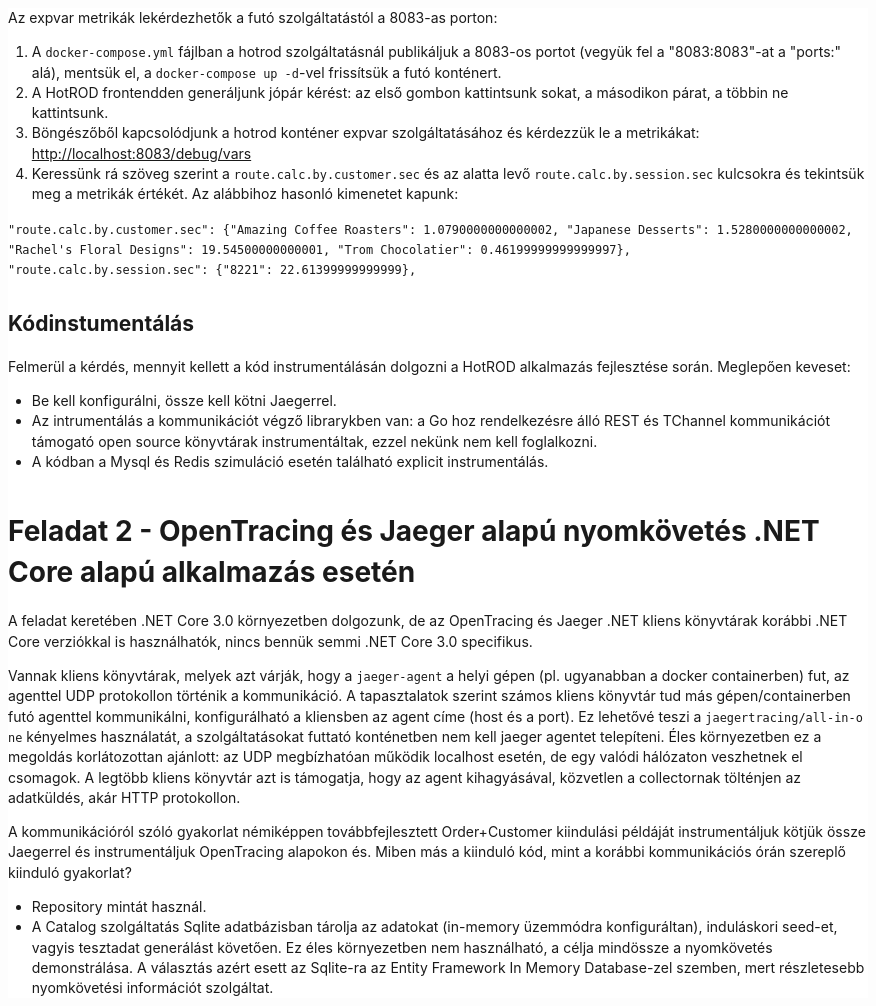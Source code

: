 Az expvar metrikák lekérdezhetők a futó szolgáltatástól a 8083-as porton:

1. A `docker-compose.yml` fájlban a hotrod szolgáltatásnál publikáljuk a 8083-os portot (vegyük fel a "8083:8083"-at a "ports:" alá), mentsük el, a `docker-compose up -d`-vel frissítsük a futó konténert.
2. A HotROD frontendden generáljunk jópár kérést: az első gombon kattintsunk sokat, a másodikon párat, a többin ne kattintsunk.
3. Böngészőből kapcsolódjunk a hotrod konténer expvar szolgáltatásához és kérdezzük le a metrikákat: <http://localhost:8083/debug/vars>
4. Keressünk rá szöveg szerint a `route.calc.by.customer.sec` és az alatta levő `route.calc.by.session.sec` kulcsokra és tekintsük meg a metrikák értékét. Az alábbihoz hasonló kimenetet kapunk:

```
"route.calc.by.customer.sec": {"Amazing Coffee Roasters": 1.0790000000000002, "Japanese Desserts": 1.5280000000000002, "Rachel's Floral Designs": 19.54500000000001, "Trom Chocolatier": 0.46199999999999997},
"route.calc.by.session.sec": {"8221": 22.61399999999999},
```

## Kódinstumentálás

Felmerül a kérdés, mennyit kellett a kód instrumentálásán dolgozni a HotROD alkalmazás fejlesztése során. Meglepően keveset:

* Be kell konfigurálni, össze kell kötni Jaegerrel.
* Az intrumentálás a kommunikációt végző librarykben van: a Go hoz rendelkezésre álló REST és TChannel kommunikációt támogató open source könyvtárak instrumentáltak, ezzel nekünk nem kell foglalkozni.
* A kódban a Mysql és Redis szimuláció esetén található explicit instrumentálás.

# Feladat 2 - OpenTracing és Jaeger alapú nyomkövetés .NET Core alapú alkalmazás esetén

A feladat keretében .NET Core 3.0 környezetben dolgozunk, de az OpenTracing és Jaeger .NET kliens könyvtárak korábbi .NET Core verziókkal is használhatók, nincs bennük semmi .NET Core 3.0 specifikus.

Vannak kliens könyvtárak, melyek azt várják, hogy a `jaeger-agent` a helyi gépen (pl. ugyanabban a docker containerben) fut, az agenttel UDP protokollon történik a kommunikáció. A tapasztalatok szerint számos kliens könyvtár tud más gépen/containerben futó agenttel kommunikálni, konfigurálható a kliensben az agent címe (host és a port). Ez lehetővé teszi a `jaegertracing/all-in-one` kényelmes használatát, a szolgáltatásokat futtató konténetben nem kell jaeger agentet telepíteni. Éles környezetben ez a megoldás korlátozottan ajánlott: az UDP megbízhatóan működik localhost esetén, de egy valódi hálózaton veszhetnek el csomagok. A legtöbb kliens könyvtár azt is támogatja, hogy az agent kihagyásával, közvetlen a collectornak tölténjen az adatküldés, akár HTTP protokollon.

A kommunikációról szóló gyakorlat némiképpen továbbfejlesztett Order+Customer kiindulási példáját instrumentáljuk kötjük össze Jaegerrel és instrumentáljuk OpenTracing alapokon és. Miben más a kiinduló kód, mint a korábbi kommunikációs órán szereplő kiinduló gyakorlat?

* Repository mintát használ.
* A Catalog szolgáltatás Sqlite adatbázisban tárolja az adatokat (in-memory üzemmódra konfiguráltan), induláskori seed-et, vagyis tesztadat generálást követően. Ez éles környezetben nem használható, a célja mindössze a nyomkövetés demonstrálása. A választás azért esett az Sqlite-ra az Entity Framework In Memory Database-zel szemben, mert részletesebb nyomkövetési információt szolgáltat.
